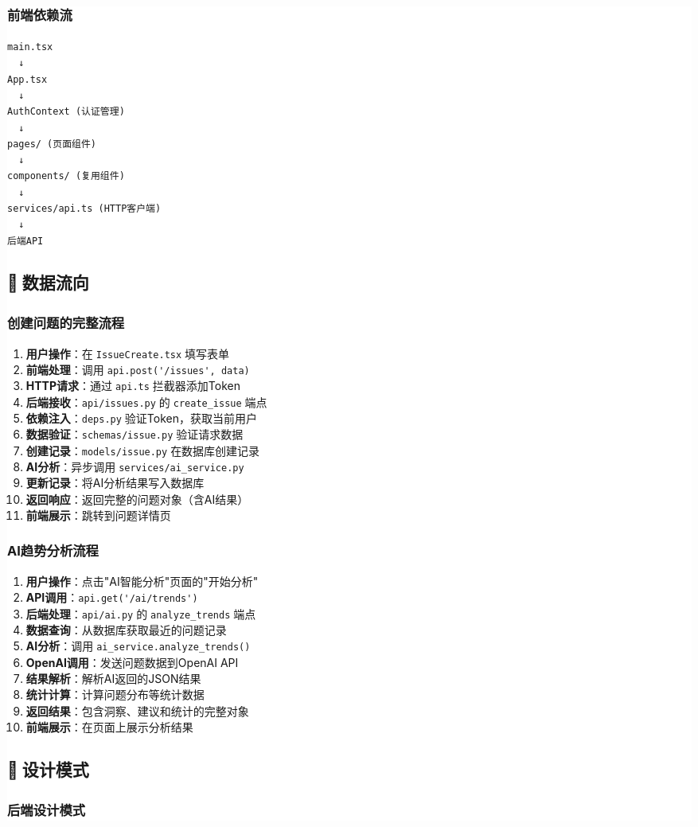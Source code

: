 ### 前端依赖流

```
main.tsx
  ↓
App.tsx
  ↓
AuthContext (认证管理)
  ↓
pages/ (页面组件)
  ↓
components/ (复用组件)
  ↓
services/api.ts (HTTP客户端)
  ↓
后端API
```

## 📝 数据流向

### 创建问题的完整流程

1. **用户操作**：在 `IssueCreate.tsx` 填写表单
2. **前端处理**：调用 `api.post('/issues', data)`
3. **HTTP请求**：通过 `api.ts` 拦截器添加Token
4. **后端接收**：`api/issues.py` 的 `create_issue` 端点
5. **依赖注入**：`deps.py` 验证Token，获取当前用户
6. **数据验证**：`schemas/issue.py` 验证请求数据
7. **创建记录**：`models/issue.py` 在数据库创建记录
8. **AI分析**：异步调用 `services/ai_service.py`
9. **更新记录**：将AI分析结果写入数据库
10. **返回响应**：返回完整的问题对象（含AI结果）
11. **前端展示**：跳转到问题详情页

### AI趋势分析流程

1. **用户操作**：点击"AI智能分析"页面的"开始分析"
2. **API调用**：`api.get('/ai/trends')`
3. **后端处理**：`api/ai.py` 的 `analyze_trends` 端点
4. **数据查询**：从数据库获取最近的问题记录
5. **AI分析**：调用 `ai_service.analyze_trends()`
6. **OpenAI调用**：发送问题数据到OpenAI API
7. **结果解析**：解析AI返回的JSON结果
8. **统计计算**：计算问题分布等统计数据
9. **返回结果**：包含洞察、建议和统计的完整对象
10. **前端展示**：在页面上展示分析结果

## 🎨 设计模式

### 后端设计模式
